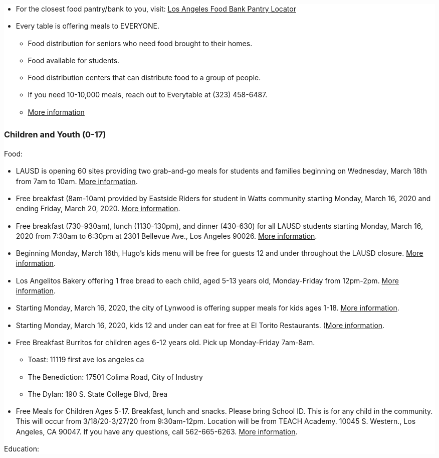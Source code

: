 * For the closest food pantry/bank to you, visit: [Los Angeles Food Bank Pantry Locator](https://www.lafoodbank.org/find-food/pantry-locator/)

* Every table is offering meals to EVERYONE.

  * Food distribution for seniors who need food brought to their homes.

  * Food available for students.

  * Food distribution centers that can distribute food to a group of people.

  * If you need 10-10,000 meals, reach out to Everytable at (323) 458-6487.

  * [More information](https://www.instagram.com/p/B9zHvouA2Xv/)

### Children and Youth (0-17)

Food:

* LAUSD is opening 60 sites providing two grab-and-go meals for students and families beginning on Wednesday, March 18th from 7am to 10am.
[More information](https://achieve.lausd.net/resources).

* Free breakfast (8am-10am) provided by Eastside Riders for student in Watts community starting Monday, March 16, 2020 and ending Friday, March 20, 2020.
  [More information](https://www.instagram.com/p/B9r5hGghQhS/).

* Free breakfast (730-930am), lunch (1130-130pm), and dinner (430-630) for all LAUSD students starting Monday, March 16, 2020 from 7:30am to 6:30pm at 2301 Bellevue Ave., Los Angeles 90026.
  [More information](https://www.instagram.com/p/B9sW_hzgYnJ/).

* Beginning Monday, March 16th, Hugo’s kids menu will be free for guests 12 and under throughout the LAUSD closure.
  [More information](https://www.instagram.com/p/B9sFXZZJhnL/).

* Los Angelitos Bakery offering 1 free bread to each child, aged 5-13 years old, Monday-Friday from 12pm-2pm.
  [More information](https://www.instagram.com/p/B9t8EBVgEUz/).

* Starting Monday, March 16, 2020, the city of Lynwood is offering supper meals for kids ages 1-18.
  [More information](https://www.instagram.com/p/B9utWgMlwQ2/).

* Starting Monday, March 16, 2020, kids 12 and under can eat for free at El Torito Restaurants.
  ([More information](https://www.instagram.com/p/B9xkzW6B7NV/).

* Free Breakfast Burritos for children ages 6-12 years old. Pick up Monday-Friday 7am-8am.

  * Toast: 11119 first ave los angeles ca

  * The Benediction: 17501 Colima Road, City of Industry

  * The Dylan: 190 S. State College Blvd, Brea

* Free Meals for Children Ages 5-17. Breakfast, lunch and snacks. Please bring School ID. This is for any child in the community. This will occur from 3/18/20-3/27/20 from 9:30am-12pm. Location will be from TEACH Academy. 10045 S. Western., Los Angeles, CA 90047. If you have any questions, call 562-665-6263.
  [More information](https://www.instagram.com/p/B90LtzqgI-f/?igshid%3Dj7z88feeprt5).

Education:
